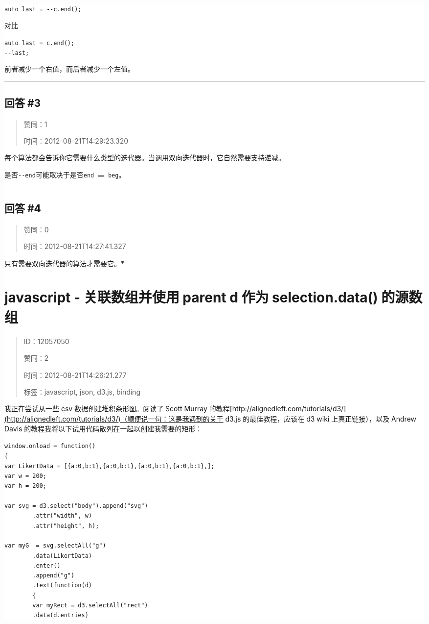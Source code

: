 ```
auto last = --c.end(); 
```

对比

```
auto last = c.end();
--last; 
```

前者减少一个右值，而后者减少一个左值。

* * *

## 回答 #3

> 赞同：1
> 
> 时间：2012-08-21T14:29:23.320

每个算法都会告诉你它需要什么类型的迭代器。当调用双向迭代器时，它自然需要支持递减。

是否`--end`可能取决于是否`end == beg`。

* * *

## 回答 #4

> 赞同：0
> 
> 时间：2012-08-21T14:27:41.327

只有需要双向迭代器的算法才需要它。*

# javascript - 关联数组并使用 parent d 作为 selection.data() 的源数组

> ID：12057050
> 
> 赞同：2
> 
> 时间：2012-08-21T14:26:21.277
> 
> 标签：javascript, json, d3.js, binding

我正在尝试从一些 csv 数据创建堆积条形图。阅读了 Scott Murray 的教程[http://alignedleft.com/tutorials/d3/](http://alignedleft.com/tutorials/d3/)（顺便说一句：这是我遇到的关于 d3.js 的最佳教程，应该在 d3 wiki 上真正链接），以及 Andrew Davis 的教程我将以下试用代码散列在一起以创建我需要的矩形：

```
window.onload = function()
{
var LikertData = [{a:0,b:1},{a:0,b:1},{a:0,b:1},{a:0,b:1},];
var w = 200;
var h = 200;

var svg = d3.select("body").append("svg")
        .attr("width", w)
        .attr("height", h);

var myG  = svg.selectAll("g")
        .data(LikertData)
        .enter()
        .append("g")
        .text(function(d)
        {
        var myRect = d3.selectAll("rect")
        .data(d.entries)
```